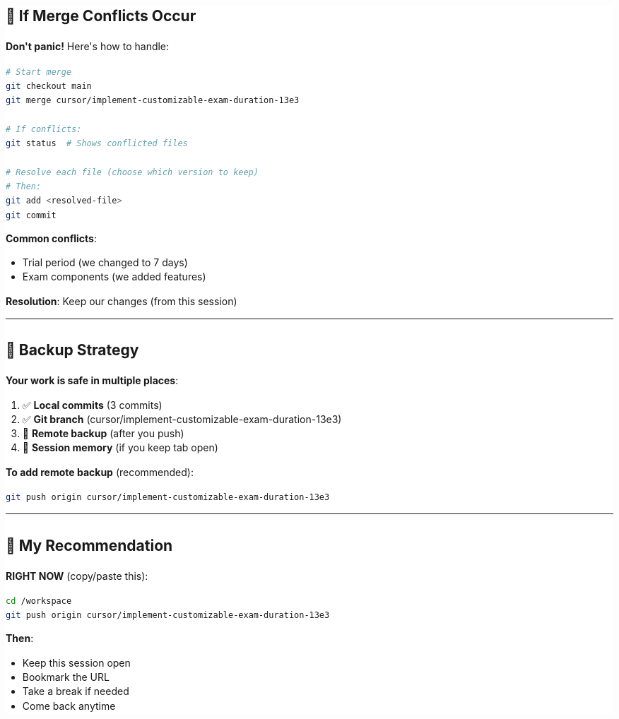 
## 🚨 If Merge Conflicts Occur

**Don't panic!** Here's how to handle:

```bash
# Start merge
git checkout main
git merge cursor/implement-customizable-exam-duration-13e3

# If conflicts:
git status  # Shows conflicted files

# Resolve each file (choose which version to keep)
# Then:
git add <resolved-file>
git commit
```

**Common conflicts**:
- Trial period (we changed to 7 days)
- Exam components (we added features)

**Resolution**: Keep our changes (from this session)

---

## 💾 Backup Strategy

**Your work is safe in multiple places**:

1. ✅ **Local commits** (3 commits)
2. ✅ **Git branch** (cursor/implement-customizable-exam-duration-13e3)
3. 🔄 **Remote backup** (after you push)
4. 📄 **Session memory** (if you keep tab open)

**To add remote backup** (recommended):
```bash
git push origin cursor/implement-customizable-exam-duration-13e3
```

---

## 🎯 My Recommendation

**RIGHT NOW** (copy/paste this):
```bash
cd /workspace
git push origin cursor/implement-customizable-exam-duration-13e3
```

**Then**:
- Keep this session open
- Bookmark the URL
- Take a break if needed
- Come back anytime
